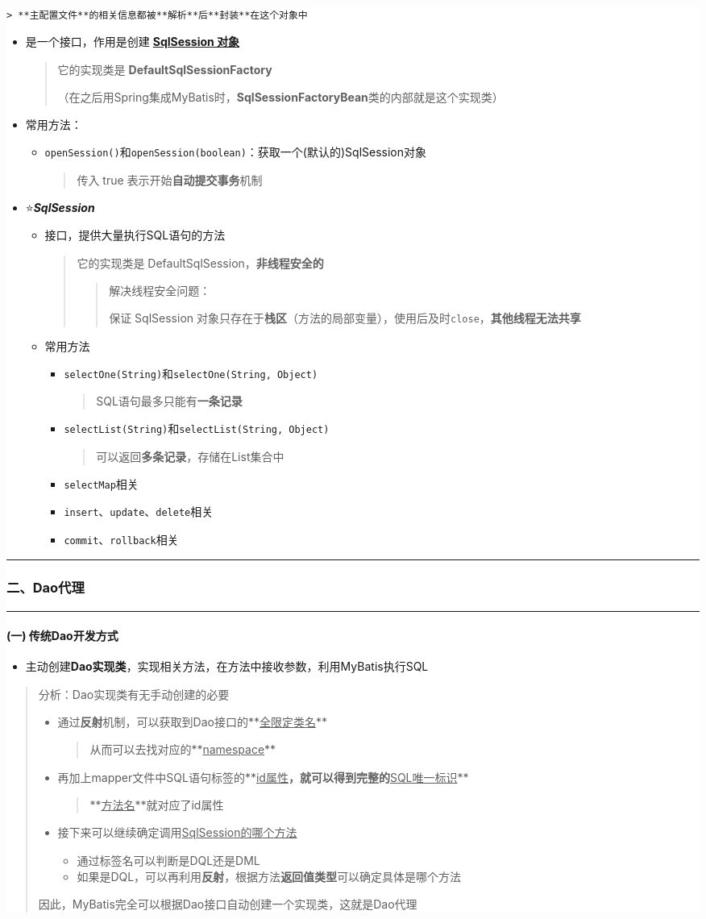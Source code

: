     > **主配置文件**的相关信息都被**解析**后**封装**在这个对象中

  - 是一个接口，作用是创建 **<u>SqlSession 对象</u>**

    > 它的实现类是 **DefaultSqlSessionFactory**
    >
    > （在之后用Spring集成MyBatis时，**SqlSessionFactoryBean**类的内部就是这个实现类）

  - 常用方法：

    - `openSession()`和`openSession(boolean)`：获取一个(默认的)SqlSession对象

      >传入 true 表示开始**自动提交事务**机制

- :star:***SqlSession***

  - 接口，提供大量执行SQL语句的方法

    > 它的实现类是 DefaultSqlSession，**非线程安全的**
    >
    > > 解决线程安全问题：
    > >
    > > 保证 SqlSession 对象只存在于**栈区**（方法的局部变量），使用后及时`close`，**其他线程无法共享**

  - 常用方法

    - `selectOne(String)`和`selectOne(String, Object)`

      > SQL语句最多只能有**一条记录**

    - `selectList(String)`和`selectList(String, Object)`

      > 可以返回**多条记录**，存储在List集合中

    - `selectMap`相关

    - `insert`、`update`、`delete`相关

    - `commit`、`rollback`相关

---

### 二、Dao代理

---

#### (一) 传统Dao开发方式

- 主动创建**Dao实现类**，实现相关方法，在方法中接收参数，利用MyBatis执行SQL

> 分析：Dao实现类有无手动创建的必要
>
> - 通过**反射**机制，可以获取到Dao接口的**<u>全限定类名</u>**
>
>   > 从而可以去找对应的**<u>namespace</u>**
>
> - 再加上mapper文件中SQL语句标签的**<u>id属性</u>**，就可以得到完整的**<u>SQL唯一标识</u>**
>
>   > **<u>方法名</u>**就对应了id属性
>
> - 接下来可以继续确定调用<u>SqlSession的哪个方法</u>
>   - 通过标签名可以判断是DQL还是DML
>   - 如果是DQL，可以再利用**反射**，根据方法**返回值类型**可以确定具体是哪个方法
>
> 因此，MyBatis完全可以根据Dao接口自动创建一个实现类，这就是Dao代理 
